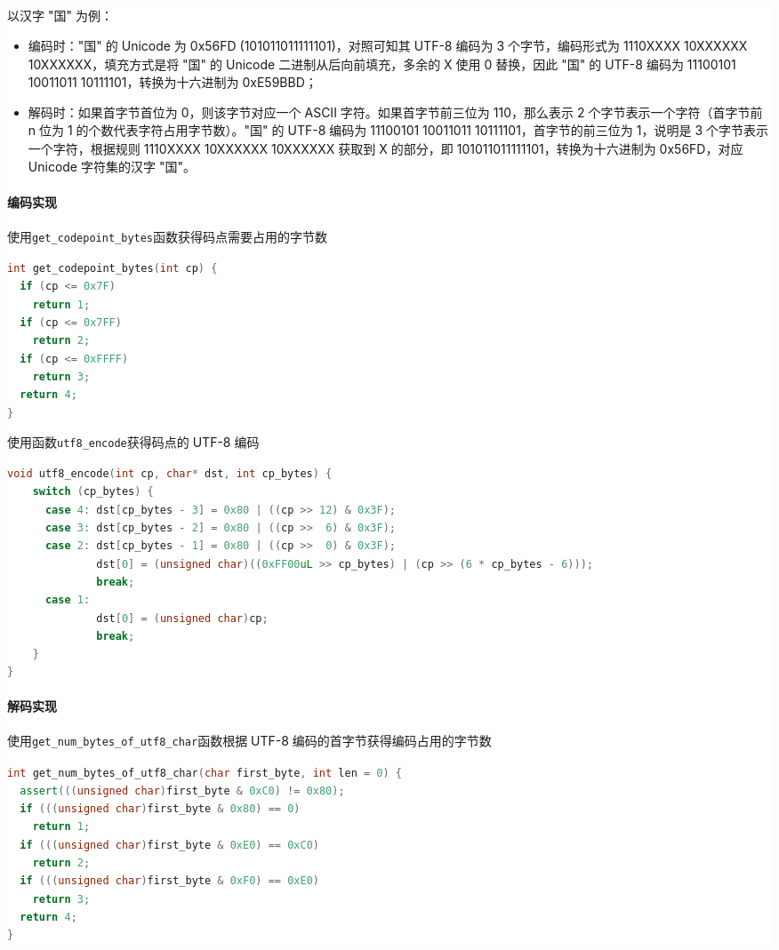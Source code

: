 以汉字 "国" 为例：

- 编码时："国" 的 Unicode 为 0x56FD (101011011111101)，对照可知其 UTF-8 编码为 3 个字节，编码形式为 1110XXXX 10XXXXXX 10XXXXXX，填充方式是将 "国" 的 Unicode 二进制从后向前填充，多余的 X 使用 0 替换，因此 "国" 的 UTF-8 编码为 11100101 10011011 10111101，转换为十六进制为 0xE59BBD；

- 解码时：如果首字节首位为 0，则该字节对应一个 ASCII 字符。如果首字节前三位为 110，那么表示 2 个字节表示一个字符（首字节前 n 位为 1 的个数代表字符占用字节数）。"国" 的 UTF-8 编码为 11100101 10011011 10111101，首字节的前三位为 1，说明是 3 个字节表示一个字符，根据规则 1110XXXX 10XXXXXX 10XXXXXX 获取到 X 的部分，即 101011011111101，转换为十六进制为 0x56FD，对应 Unicode 字符集的汉字 "国"。

#### 编码实现

使用`get_codepoint_bytes`函数获得码点需要占用的字节数

```cpp
int get_codepoint_bytes(int cp) {
  if (cp <= 0x7F)
    return 1;
  if (cp <= 0x7FF)
    return 2;
  if (cp <= 0xFFFF)
    return 3;
  return 4;
}
```

使用函数`utf8_encode`获得码点的 UTF-8 编码

```cpp
void utf8_encode(int cp, char* dst, int cp_bytes) {
    switch (cp_bytes) {
      case 4: dst[cp_bytes - 3] = 0x80 | ((cp >> 12) & 0x3F);
      case 3: dst[cp_bytes - 2] = 0x80 | ((cp >>  6) & 0x3F);
      case 2: dst[cp_bytes - 1] = 0x80 | ((cp >>  0) & 0x3F);
              dst[0] = (unsigned char)((0xFF00uL >> cp_bytes) | (cp >> (6 * cp_bytes - 6)));
              break;
      case 1:
              dst[0] = (unsigned char)cp;
              break;
    }
}
```

#### 解码实现

使用`get_num_bytes_of_utf8_char`函数根据 UTF-8 编码的首字节获得编码占用的字节数

```cpp
int get_num_bytes_of_utf8_char(char first_byte, int len = 0) {
  assert(((unsigned char)first_byte & 0xC0) != 0x80);
  if (((unsigned char)first_byte & 0x80) == 0)
    return 1;
  if (((unsigned char)first_byte & 0xE0) == 0xC0)
    return 2;
  if (((unsigned char)first_byte & 0xF0) == 0xE0)
    return 3;
  return 4;
}
```

